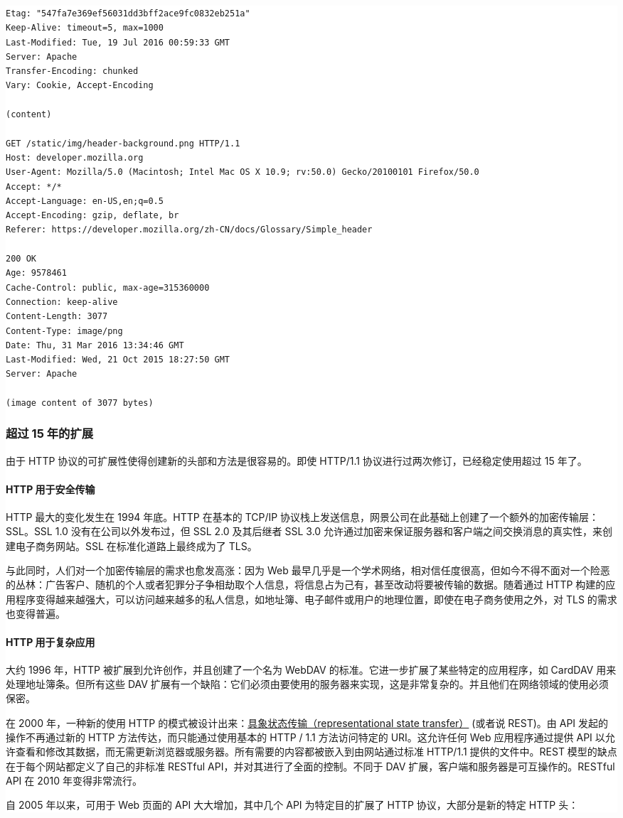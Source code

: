 ```http
Etag: "547fa7e369ef56031dd3bff2ace9fc0832eb251a"
Keep-Alive: timeout=5, max=1000
Last-Modified: Tue, 19 Jul 2016 00:59:33 GMT
Server: Apache
Transfer-Encoding: chunked
Vary: Cookie, Accept-Encoding

(content)

GET /static/img/header-background.png HTTP/1.1
Host: developer.mozilla.org
User-Agent: Mozilla/5.0 (Macintosh; Intel Mac OS X 10.9; rv:50.0) Gecko/20100101 Firefox/50.0
Accept: */*
Accept-Language: en-US,en;q=0.5
Accept-Encoding: gzip, deflate, br
Referer: https://developer.mozilla.org/zh-CN/docs/Glossary/Simple_header

200 OK
Age: 9578461
Cache-Control: public, max-age=315360000
Connection: keep-alive
Content-Length: 3077
Content-Type: image/png
Date: Thu, 31 Mar 2016 13:34:46 GMT
Last-Modified: Wed, 21 Oct 2015 18:27:50 GMT
Server: Apache

(image content of 3077 bytes)
```

### 超过 15 年的扩展

由于 HTTP 协议的可扩展性使得创建新的头部和方法是很容易的。即使 HTTP/1.1 协议进行过两次修订，已经稳定使用超过 15 年了。

#### HTTP 用于安全传输

HTTP 最大的变化发生在 1994 年底。HTTP 在基本的 TCP/IP 协议栈上发送信息，网景公司在此基础上创建了一个额外的加密传输层：SSL。SSL 1.0 没有在公司以外发布过，但 SSL 2.0 及其后继者 SSL 3.0 允许通过加密来保证服务器和客户端之间交换消息的真实性，来创建电子商务网站。SSL 在标准化道路上最终成为了 TLS。

与此同时，人们对一个加密传输层的需求也愈发高涨：因为 Web 最早几乎是一个学术网络，相对信任度很高，但如今不得不面对一个险恶的丛林：广告客户、随机的个人或者犯罪分子争相劫取个人信息，将信息占为己有，甚至改动将要被传输的数据。随着通过 HTTP 构建的应用程序变得越来越强大，可以访问越来越多的私人信息，如地址簿、电子邮件或用户的地理位置，即使在电子商务使用之外，对 TLS 的需求也变得普遍。

#### HTTP 用于复杂应用

大约 1996 年，HTTP 被扩展到允许创作，并且创建了一个名为 WebDAV 的标准。它进一步扩展了某些特定的应用程序，如 CardDAV 用来处理地址簿条。但所有这些 DAV 扩展有一个缺陷：它们必须由要使用的服务器来实现，这是非常复杂的。并且他们在网络领域的使用必须保密。

在 2000 年，一种新的使用 HTTP 的模式被设计出来：[具象状态传输（representational state transfer）](https://developer.mozilla.org/zh-CN/docs/Glossary/REST) (或者说 REST)。由 API 发起的操作不再通过新的 HTTP 方法传达，而只能通过使用基本的 HTTP / 1.1 方法访问特定的 URI。这允许任何 Web 应用程序通过提供 API 以允许查看和修改其数据，而无需更新浏览器或服务器。所有需要的内容都被嵌入到由网站通过标准 HTTP/1.1 提供的文件中。REST 模型的缺点在于每个网站都定义了自己的非标准 RESTful API，并对其进行了全面的控制。不同于 DAV 扩展，客户端和服务器是可互操作的。RESTful API 在 2010 年变得非常流行。

自 2005 年以来，可用于 Web 页面的 API 大大增加，其中几个 API 为特定目的扩展了 HTTP 协议，大部分是新的特定 HTTP 头：
